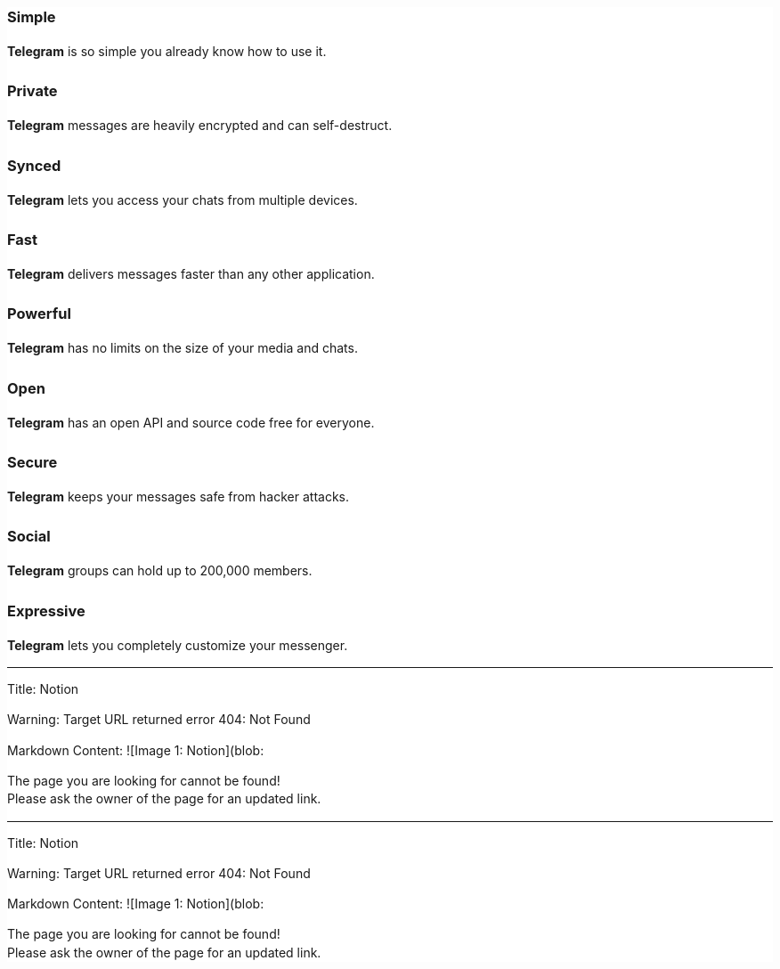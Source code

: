 ### Simple

**Telegram** is so simple you already know how to use it.

### Private

**Telegram** messages are heavily encrypted and can self-destruct.

### Synced

**Telegram** lets you access your chats from multiple devices.

### Fast

**Telegram** delivers messages faster than any other application.

### Powerful

**Telegram** has no limits on the size of your media and chats.

### Open

**Telegram** has an open API and source code free for everyone.

### Secure

**Telegram** keeps your messages safe from hacker attacks.

### Social

**Telegram** groups can hold up to 200,000 members.

### Expressive

**Telegram** lets you completely customize your messenger.

---

Title: Notion

Warning: Target URL returned error 404: Not Found

Markdown Content:
![Image 1: Notion](blob:

The page you are looking for cannot be found!  
Please ask the owner of the page for an updated link.

---

Title: Notion

Warning: Target URL returned error 404: Not Found

Markdown Content:
![Image 1: Notion](blob:

The page you are looking for cannot be found!  
Please ask the owner of the page for an updated link.
